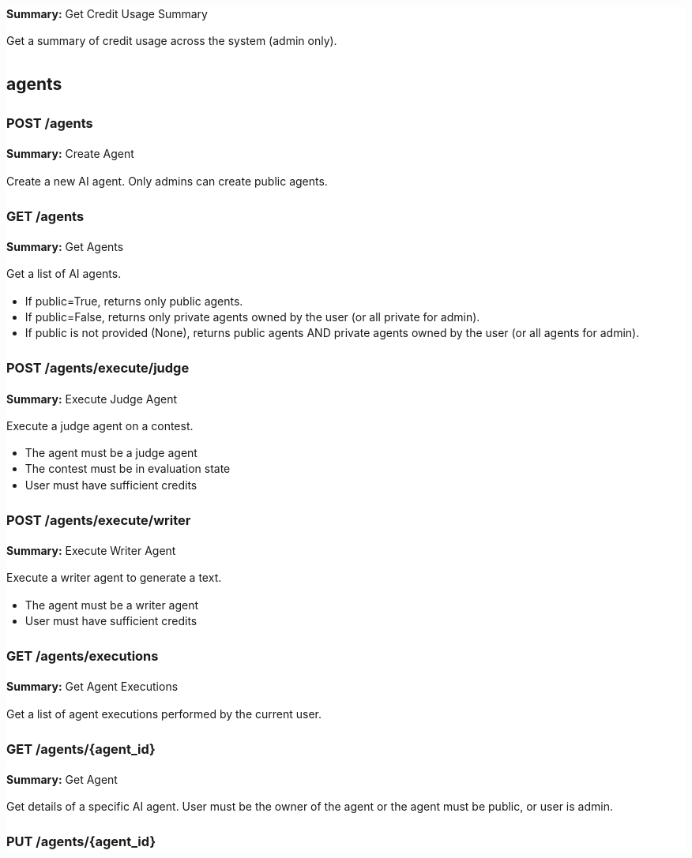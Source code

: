 **Summary:** Get Credit Usage Summary

Get a summary of credit usage across the system (admin only).


## agents

### POST /agents

**Summary:** Create Agent

Create a new AI agent.
Only admins can create public agents.

### GET /agents

**Summary:** Get Agents

Get a list of AI agents.
- If public=True, returns only public agents.
- If public=False, returns only private agents owned by the user (or all private for admin).
- If public is not provided (None), returns public agents AND private agents owned by the user (or all agents for admin).

### POST /agents/execute/judge

**Summary:** Execute Judge Agent

Execute a judge agent on a contest.
- The agent must be a judge agent
- The contest must be in evaluation state
- User must have sufficient credits

### POST /agents/execute/writer

**Summary:** Execute Writer Agent

Execute a writer agent to generate a text.
- The agent must be a writer agent
- User must have sufficient credits

### GET /agents/executions

**Summary:** Get Agent Executions

Get a list of agent executions performed by the current user.

### GET /agents/{agent_id}

**Summary:** Get Agent

Get details of a specific AI agent.
User must be the owner of the agent or the agent must be public, or user is admin.

### PUT /agents/{agent_id}
